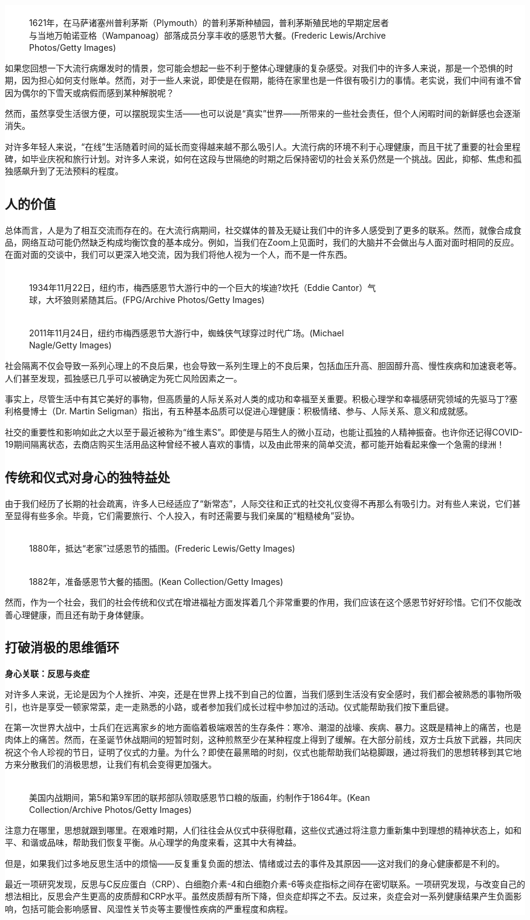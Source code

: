 <figure id="attachment_14123538" aria-describedby="caption-attachment-14123538" style="width: 600px" class="wp-caption aligncenter"><a target="_blank" href="https://i.epochtimes.com/assets/uploads/2023/11/id14123538-GettyImages-102843931.jpeg"><img decoding="async" class="size-large wp-image-14123538" src="https://i.epochtimes.com/assets/uploads/2023/11/id14123538-GettyImages-102843931-600x374.jpeg" alt="" width="600" b="374" /></a><figcaption id="caption-attachment-14123538" class="wp-caption-text">1621年，在马萨诸塞州普利茅斯（Plymouth）的普利茅斯种植园，普利茅斯殖民地的早期定居者与当地万帕诺亚格（Wampanoag）部落成员分享丰收的感恩节大餐。(Frederic Lewis/Archive Photos/Getty Images)</figcaption></figure>
<p>如果您回想一下大流行病爆发时的情景，您可能会想起一些不利于整体心理健康的复杂感受。对我们中的许多人来说，那是一个恐惧的时期，因为担心如何支付账单。然而，对于一些人来说，即使是在假期，能待在家里也是一件很有吸引力的事情。老实说，我们中间有谁不曾因为偶尔的下雪天或病假而感到某种解脱呢？</p>
<p>然而，虽然享受生活很方便，可以摆脱现实生活——也可以说是“真实”世界——所带来的一些社会责任，但个人闲暇时间的新鲜感也会逐渐消失。</p>
<p>对许多年轻人来说，“在线”生活随着时间的延长而变得越来越不那么吸引人。大流行病的环境不利于心理健康，而且干扰了重要的社会里程碑，如毕业庆祝和旅行计划。对许多人来说，如何在这段与世隔绝的时期之后保持密切的社会关系仍然是一个挑战。因此，抑郁、焦虑和孤独感飙升到了无法预料的程度。</p>
<h2><strong>人的价值</strong></h2>
<p>总体而言，人是为了相互交流而存在的。在大流行病期间，社交媒体的普及无疑让我们中的许多人感受到了更多的联系。然而，就像合成食品，网络互动可能仍然缺乏构成均衡饮食的基本成分。例如，当我们在Zoom上见面时，我们的大脑并不会做出与人面对面时相同的反应。在面对面的交谈中，我们可以更深入地交流，因为我们将他人视为一个人，而不是一件东西。</p>
<figure id="attachment_14123539" aria-describedby="caption-attachment-14123539" style="width: 600px" class="wp-caption aligncenter"><a target="_blank" href="https://i.epochtimes.com/assets/uploads/2023/11/id14123539-thanksgiving_image_balloon1.jpeg"><img decoding="async" class="size-large wp-image-14123539" src="https://i.epochtimes.com/assets/uploads/2023/11/id14123539-thanksgiving_image_balloon1-600x403.jpeg" alt="" width="600" b="403" /></a><figcaption id="caption-attachment-14123539" class="wp-caption-text">1934年11月22日，纽约市，梅西感恩节大游行中的一个巨大的埃迪?坎托（Eddie Cantor）气球，大坏狼则紧随其后。(FPG/Archive Photos/Getty Images)</figcaption></figure>
<figure id="attachment_14123540" aria-describedby="caption-attachment-14123540" style="width: 600px" class="wp-caption aligncenter"><a target="_blank" href="https://i.epochtimes.com/assets/uploads/2023/11/id14123540-thanksgiving_image_balloon2.jpeg"><img decoding="async" class="size-large wp-image-14123540" src="https://i.epochtimes.com/assets/uploads/2023/11/id14123540-thanksgiving_image_balloon2-600x403.jpeg" alt="" width="600" b="403" /></a><figcaption id="caption-attachment-14123540" class="wp-caption-text">2011年11月24日，纽约市梅西感恩节大游行中，蜘蛛侠气球穿过时代广场。(Michael Nagle/Getty Images)</figcaption></figure>
<p>社会隔离不仅会导致一系列心理上的不良后果，也会导致一系列生理上的不良后果，包括血压升高、胆固醇升高、慢性疾病和加速衰老等。人们甚至发现，孤独感已几乎可以被确定为死亡风险因素之一。</p>
<p>事实上，尽管生活中有其它美好的事物，但高质量的人际关系对人类的成功和幸福至关重要。积极心理学和幸福感研究领域的先驱马丁?塞利格曼博士（Dr. Martin Seligman）指出，有五种基本品质可以促进心理健康：积极情绪、参与、人际关系、意义和成就感。</p>
<p>社交的重要性和影响如此之大以至于最近被称为“维生素S”。即使是与陌生人的微小互动，也能让孤独的人精神振奋。也许你还记得COVID-19期间隔离状态，去商店购买生活用品这种曾经不被人喜欢的事情，以及由此带来的简单交流，都可能开始看起来像一个急需的绿洲！</p>
<h2><strong>传统和仪式对身心的独特益处</strong></h2>
<p>由于我们经历了长期的社会疏离，许多人已经适应了“新常态”，人际交往和正式的社交礼仪变得不再那么有吸引力。对有些人来说，它们甚至显得有些多余。毕竟，它们需要旅行、个人投入，有时还需要与我们亲属的“粗糙棱角”妥协。</p>
<figure id="attachment_14123541" aria-describedby="caption-attachment-14123541" style="width: 600px" class="wp-caption aligncenter"><a target="_blank" href="https://i.epochtimes.com/assets/uploads/2023/11/id14123541-thanksgiving_image_family1-1.jpeg"><img decoding="async" class="size-large wp-image-14123541" src="https://i.epochtimes.com/assets/uploads/2023/11/id14123541-thanksgiving_image_family1-1-600x403.jpeg" alt="" width="600" b="403" /></a><figcaption id="caption-attachment-14123541" class="wp-caption-text">1880年，抵达“老家”过感恩节的插图。(Frederic Lewis/Getty Images)</figcaption></figure>
<figure id="attachment_14123542" aria-describedby="caption-attachment-14123542" style="width: 600px" class="wp-caption aligncenter"><a target="_blank" href="https://i.epochtimes.com/assets/uploads/2023/11/id14123542-thanksgiving_image_family1.jpeg"><img decoding="async" class="size-large wp-image-14123542" src="https://i.epochtimes.com/assets/uploads/2023/11/id14123542-thanksgiving_image_family1-600x403.jpeg" alt="" width="600" b="403" /></a><figcaption id="caption-attachment-14123542" class="wp-caption-text">1882年，准备感恩节大餐的插图。(Kean Collection/Getty Images)</figcaption></figure>
<p>然而，作为一个社会，我们的社会传统和仪式在增进福祉方面发挥着几个非常重要的作用，我们应该在这个感恩节好好珍惜。它们不仅能改善心理健康，而且还有助于身体健康。</p>
<h2><strong>打破消极的思维循环</strong></h2>
<p><strong>身心关联：反思与炎症</strong></p>
<p>对许多人来说，无论是因为个人挫折、冲突，还是在世界上找不到自己的位置，当我们感到生活没有安全感时，我们都会被熟悉的事物所吸引，也许是享受一顿家常菜，走一走熟悉的小路，或者参加我们成长过程中参加过的活动。仪式能帮助我们按下重启键。</p>
<p>在第一次世界大战中，士兵们在远离家乡的地方面临着极端艰苦的生存条件：寒冷、潮湿的战壕、疾病、暴力。这既是精神上的痛苦，也是肉体上的痛苦。然而，在圣诞节休战期间的短暂时刻，这种煎熬至少在某种程度上得到了缓解。在大部分前线，双方士兵放下武器，共同庆祝这个令人珍视的节日，证明了仪式的力量。为什么？即使在最黑暗的时刻，仪式也能帮助我们站稳脚跟，通过将我们的思想转移到其它地方来分散我们的消极思想，让我们有机会变得更加强大。</p>
<figure id="attachment_14123543" aria-describedby="caption-attachment-14123543" style="width: 600px" class="wp-caption aligncenter"><a target="_blank" href="https://i.epochtimes.com/assets/uploads/2023/11/id14123543-GettyImages-102995535.jpeg"><img decoding="async" class="size-large wp-image-14123543" src="https://i.epochtimes.com/assets/uploads/2023/11/id14123543-GettyImages-102995535-600x404.jpeg" alt="" width="600" b="404" /></a><figcaption id="caption-attachment-14123543" class="wp-caption-text">美国内战期间，第5和第9军团的联邦部队领取感恩节口粮的版画，约制作于1864年。(Kean Collection/Archive Photos/Getty Images)</figcaption></figure>
<p>注意力在哪里，思想就跟到哪里。在艰难时期，人们往往会从仪式中获得慰藉，这些仪式通过将注意力重新集中到理想的精神状态上，如和平、和谐或品味，帮助我们恢复平衡。从心理学的角度来看，这其中大有裨益。</p>
<p>但是，如果我们过多地反思生活中的烦恼——反复重复负面的想法、情绪或过去的事件及其原因——这对我们的身心健康都是不利的。</p>
<p>最近一项研究发现，反思与C反应蛋白（CRP）、白细胞介素-4和白细胞介素-6等炎症指标之间存在密切联系。一项研究发现，与改变自己的想法相比，反思会产生更高的皮质醇和CRP水平。虽然皮质醇有所下降，但炎症却挥之不去。反过来，炎症会对一系列健康结果产生负面影响，包括可能会影响感冒、风湿性关节炎等主要慢性疾病的严重程度和病程。</p>